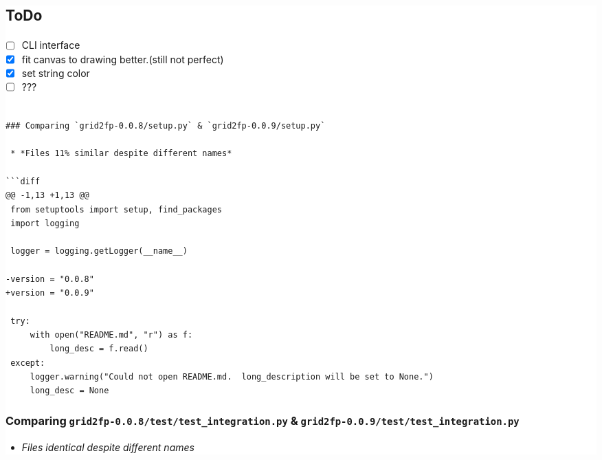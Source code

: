  
 ## ToDo
 - [ ] CLI interface
 - [x] fit canvas to drawing better.(still not perfect)
 - [x] set string color
 - [ ] ???
```

### Comparing `grid2fp-0.0.8/setup.py` & `grid2fp-0.0.9/setup.py`

 * *Files 11% similar despite different names*

```diff
@@ -1,13 +1,13 @@
 from setuptools import setup, find_packages
 import logging
 
 logger = logging.getLogger(__name__)
 
-version = "0.0.8"
+version = "0.0.9"
 
 try:
     with open("README.md", "r") as f:
         long_desc = f.read()
 except:
     logger.warning("Could not open README.md.  long_description will be set to None.")
     long_desc = None
```

### Comparing `grid2fp-0.0.8/test/test_integration.py` & `grid2fp-0.0.9/test/test_integration.py`

 * *Files identical despite different names*

